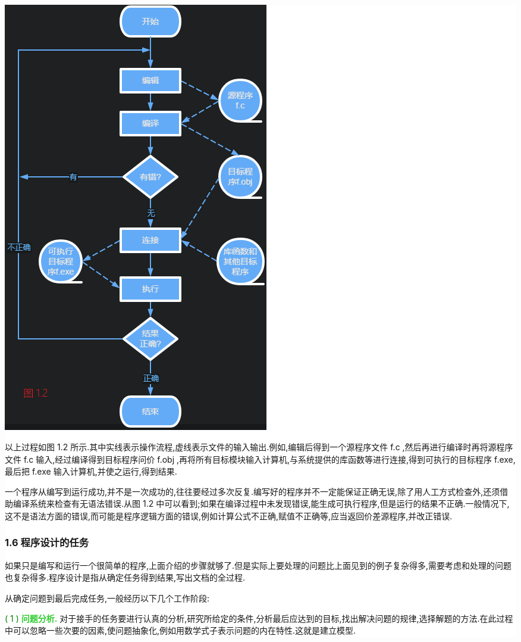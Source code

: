 ![image-20210808201423131](C语言程序设计.assets/image-20210808201423131.png)

以上过程如图 1.2 所示.其中实线表示操作流程,虚线表示文件的输入输出.例如,编辑后得到一个源程序文件 f.c ,然后再进行编译时再将源程序文件 f.c 输入,经过编译得到目标程序问价 f.obj ,再将所有目标模块输入计算机,与系统提供的库函数等进行连接,得到可执行的目标程序 f.exe,最后把 f.exe 输入计算机,并使之运行,得到结果.

一个程序从编写到运行成功,并不是一次成功的,往往要经过多次反复.编写好的程序并不一定能保证正确无误,除了用人工方式检查外,还须借助编译系统来检查有无语法错误.从图 1.2 中可以看到;如果在编译过程中未发现错误,能生成可执行程序,但是运行的结果不正确.一般情况下,这不是语法方面的错误,而可能是程序逻辑方面的错误,例如计算公式不正确,赋值不正确等,应当返回价差源程序,并改正错误.

### 1.6 程序设计的任务

如果只是编写和运行一个很简单的程序,上面介绍的步骤就够了.但是实际上要处理的问题比上面见到的例子复杂得多,需要考虑和处理的问题也复杂得多.程序设计是指从确定任务得到结果,写出文档的全过程.

从确定问题到最后完成任务,一般经历以下几个工作阶段:

<font color='green'>( 1 )</font>	<span style='color:#32CD32'>**问题分析.**</span>	对于接手的任务要进行认真的分析,研究所给定的条件,分析最后应达到的目标,找出解决问题的规律,选择解题的方法.在此过程中可以忽略一些次要的因素,使问题抽象化,例如用数学式子表示问题的内在特性.这就是建立模型.
